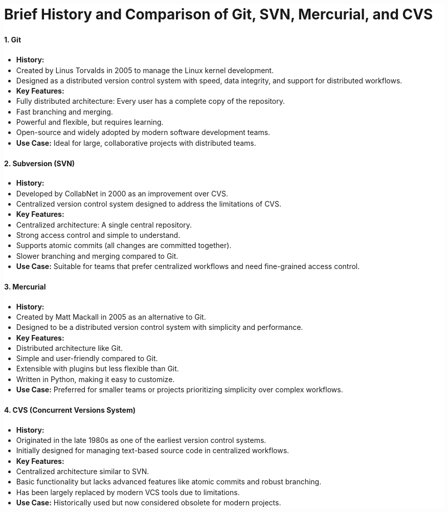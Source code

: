 
# **Brief History and Comparison of Git, SVN, Mercurial, and CVS**  

#### **1. Git**  
- **History:**  
- Created by Linus Torvalds in 2005 to manage the Linux kernel development.  
- Designed as a distributed version control system with speed, data integrity, and support for distributed workflows.  
- **Key Features:**  
- Fully distributed architecture: Every user has a complete copy of the repository.  
- Fast branching and merging.  
- Powerful and flexible, but requires learning.  
- Open-source and widely adopted by modern software development teams.  
- **Use Case:** Ideal for large, collaborative projects with distributed teams.



#### **2. Subversion (SVN)**  
- **History:**  
- Developed by CollabNet in 2000 as an improvement over CVS.  
- Centralized version control system designed to address the limitations of CVS.  
- **Key Features:**  
- Centralized architecture: A single central repository.  
- Strong access control and simple to understand.  
- Supports atomic commits (all changes are committed together).  
- Slower branching and merging compared to Git.  
- **Use Case:** Suitable for teams that prefer centralized workflows and need fine-grained access control.  



#### **3. Mercurial**  
- **History:**  
- Created by Matt Mackall in 2005 as an alternative to Git.  
- Designed to be a distributed version control system with simplicity and performance.  
- **Key Features:**  
- Distributed architecture like Git.  
- Simple and user-friendly compared to Git.  
- Extensible with plugins but less flexible than Git.  
- Written in Python, making it easy to customize.  
- **Use Case:** Preferred for smaller teams or projects prioritizing simplicity over complex workflows.  



#### **4. CVS (Concurrent Versions System)**  
- **History:**  
- Originated in the late 1980s as one of the earliest version control systems.  
- Initially designed for managing text-based source code in centralized workflows.  
- **Key Features:**  
- Centralized architecture similar to SVN.  
- Basic functionality but lacks advanced features like atomic commits and robust branching.  
- Has been largely replaced by modern VCS tools due to limitations.  
- **Use Case:** Historically used but now considered obsolete for modern projects.  
